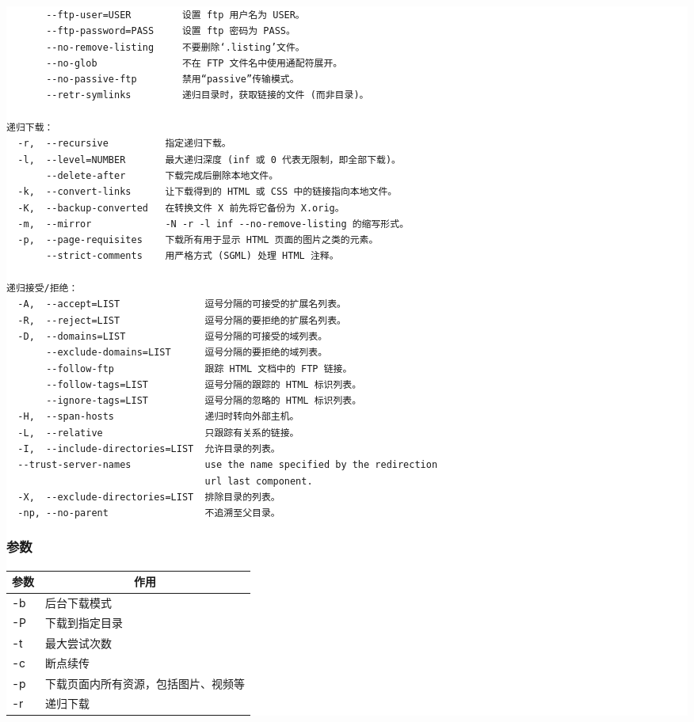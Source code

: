 ```
       --ftp-user=USER         设置 ftp 用户名为 USER。
       --ftp-password=PASS     设置 ftp 密码为 PASS。
       --no-remove-listing     不要删除‘.listing’文件。
       --no-glob               不在 FTP 文件名中使用通配符展开。
       --no-passive-ftp        禁用“passive”传输模式。
       --retr-symlinks         递归目录时，获取链接的文件 (而非目录)。

递归下载：
  -r,  --recursive          指定递归下载。
  -l,  --level=NUMBER       最大递归深度 (inf 或 0 代表无限制，即全部下载)。
       --delete-after       下载完成后删除本地文件。
  -k,  --convert-links      让下载得到的 HTML 或 CSS 中的链接指向本地文件。
  -K,  --backup-converted   在转换文件 X 前先将它备份为 X.orig。
  -m,  --mirror             -N -r -l inf --no-remove-listing 的缩写形式。
  -p,  --page-requisites    下载所有用于显示 HTML 页面的图片之类的元素。
       --strict-comments    用严格方式 (SGML) 处理 HTML 注释。

递归接受/拒绝：
  -A,  --accept=LIST               逗号分隔的可接受的扩展名列表。
  -R,  --reject=LIST               逗号分隔的要拒绝的扩展名列表。
  -D,  --domains=LIST              逗号分隔的可接受的域列表。
       --exclude-domains=LIST      逗号分隔的要拒绝的域列表。
       --follow-ftp                跟踪 HTML 文档中的 FTP 链接。
       --follow-tags=LIST          逗号分隔的跟踪的 HTML 标识列表。
       --ignore-tags=LIST          逗号分隔的忽略的 HTML 标识列表。
  -H,  --span-hosts                递归时转向外部主机。
  -L,  --relative                  只跟踪有关系的链接。
  -I,  --include-directories=LIST  允许目录的列表。
  --trust-server-names             use the name specified by the redirection
                                   url last component.
  -X,  --exclude-directories=LIST  排除目录的列表。
  -np, --no-parent                 不追溯至父目录。
```



### 参数

| 参数 | 作用                                 |
| ---- | ------------------------------------ |
| -b   | 后台下载模式                         |
| -P   | 下载到指定目录                       |
| -t   | 最大尝试次数                         |
| -c   | 断点续传                             |
| -p   | 下载页面内所有资源，包括图片、视频等 |
| -r   | 递归下载                             |

